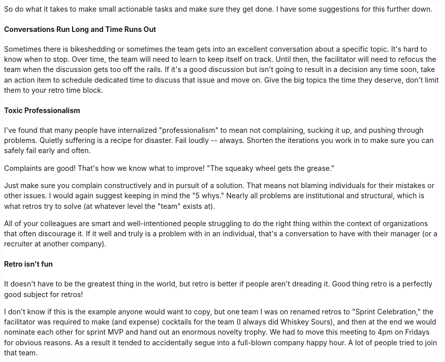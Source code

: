 So do what it takes to make small actionable tasks and make sure they get done. I have some suggestions for this further down.

#### Conversations Run Long and Time Runs Out
Sometimes there is bikeshedding or sometimes the team gets into an excellent conversation about a specific topic. It's hard to know when to stop. Over time, the team will need to learn to keep itself on track. Until then, the facilitator will need to refocus the team when the discussion gets too off the rails. If it's a good discussion but isn't going to result in a decision any time soon, take an action item to schedule dedicated time to discuss that issue and move on. Give the big topics the time they deserve, don't limit them to your retro time block.

#### Toxic Professionalism
I've found that many people have internalized "professionalism" to mean not complaining, sucking it up, and pushing through problems. Quietly suffering is a recipe for disaster. Fail loudly -- always. Shorten the iterations you work in to make sure you can safely fail early and often.

Complaints are good! That's how we know what to improve! "The squeaky wheel gets the grease."

Just make sure you complain constructively and in pursuit of a solution. That means not blaming individuals for their mistakes or other issues. I would again suggest keeping in mind the "5 whys." Nearly all problems are institutional and structural, which is what retros try to solve (at whatever level the "team" exists at).

All of your colleagues are smart and well-intentioned people struggling to do the right thing within the context of organizations that often discourage it. If it well and truly is a problem with in an individual, that's a conversation to have with their manager (or a recruiter at another company).

#### Retro isn't fun
It doesn't have to be the greatest thing in the world, but retro is better if people aren't dreading it. Good thing retro is a perfectly good subject for retros!

I don't know if this is the example anyone would want to copy, but one team I was on renamed retros to "Sprint Celebration," the facilitator was required to make (and expense) cocktails for the team (I always did Whiskey Sours), and then at the end we would nominate each other for sprint MVP and hand out an enormous novelty trophy. We had to move this meeting to 4pm on Fridays for obvious reasons. As a result it tended to accidentally segue into a full-blown company happy hour. A lot of people tried to join that team.
